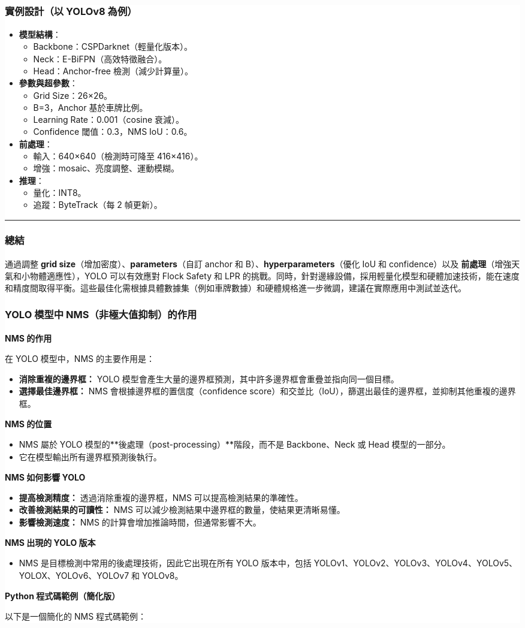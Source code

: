 
### 實例設計（以 YOLOv8 為例）

- **模型結構**：
    - Backbone：CSPDarknet（輕量化版本）。
    - Neck：E-BiFPN（高效特徵融合）。
    - Head：Anchor-free 檢測（減少計算量）。
- **參數與超參數**：
    - Grid Size：26×26。
    - B=3，Anchor 基於車牌比例。
    - Learning Rate：0.001（cosine 衰減）。
    - Confidence 閾值：0.3，NMS IoU：0.6。
- **前處理**：
    - 輸入：640×640（檢測時可降至 416×416）。
    - 增強：mosaic、亮度調整、運動模糊。
- **推理**：
    - 量化：INT8。
    - 追蹤：ByteTrack（每 2 幀更新）。

---

### 總結

通過調整 **grid size**（增加密度）、**parameters**（自訂 anchor 和 B）、**hyperparameters**（優化 IoU 和 confidence）以及 **前處理**（增強天氣和小物體適應性），YOLO 可以有效應對 Flock Safety 和 LPR 的挑戰。同時，針對邊緣設備，採用輕量化模型和硬體加速技術，能在速度和精度間取得平衡。這些最佳化需根據具體數據集（例如車牌數據）和硬體規格進一步微調，建議在實際應用中測試並迭代。




### YOLO 模型中 NMS（非極大值抑制）的作用

**NMS 的作用**

在 YOLO 模型中，NMS 的主要作用是：

- **消除重複的邊界框：** YOLO 模型會產生大量的邊界框預測，其中許多邊界框會重疊並指向同一個目標。
- **選擇最佳邊界框：** NMS 會根據邊界框的置信度（confidence score）和交並比（IoU），篩選出最佳的邊界框，並抑制其他重複的邊界框。

**NMS 的位置**

- NMS 屬於 YOLO 模型的**後處理（post-processing）**階段，而不是 Backbone、Neck 或 Head 模型的一部分。
- 它在模型輸出所有邊界框預測後執行。

**NMS 如何影響 YOLO**

- **提高檢測精度：** 透過消除重複的邊界框，NMS 可以提高檢測結果的準確性。
- **改善檢測結果的可讀性：** NMS 可以減少檢測結果中邊界框的數量，使結果更清晰易懂。
- **影響檢測速度：** NMS 的計算會增加推論時間，但通常影響不大。

**NMS 出現的 YOLO 版本**

- NMS 是目標檢測中常用的後處理技術，因此它出現在所有 YOLO 版本中，包括 YOLOv1、YOLOv2、YOLOv3、YOLOv4、YOLOv5、YOLOX、YOLOv6、YOLOv7 和 YOLOv8。

**Python 程式碼範例（簡化版）**

以下是一個簡化的 NMS 程式碼範例：
